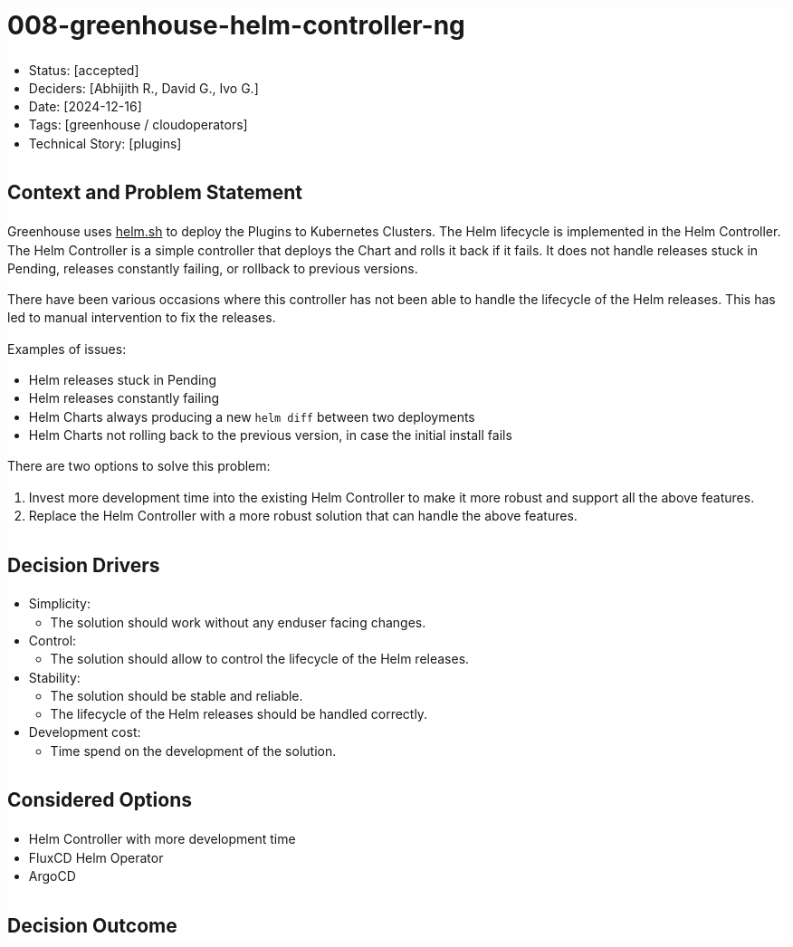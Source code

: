 # 008-greenhouse-helm-controller-ng

- Status: [accepted] 
- Deciders: [Abhijith R., David G., Ivo G.] 
- Date: [2024-12-16] 
- Tags: [greenhouse / cloudoperators] 
- Technical Story: [plugins] 

## Context and Problem Statement

Greenhouse uses [helm.sh](https://helm.sh/docs/) to deploy the Plugins to Kubernetes Clusters. The Helm lifecycle is implemented in the Helm Controller. The Helm Controller is a simple controller that deploys the Chart and rolls it back if it fails. It does not handle releases stuck in Pending, releases constantly failing, or rollback to previous versions.

There have been various occasions where this controller has not been able to handle the lifecycle of the Helm releases. This has led to manual intervention to fix the releases.

Examples of issues:

- Helm releases stuck in Pending
- Helm releases constantly failing
- Helm Charts always producing a new `helm diff` between two deployments
- Helm Charts not rolling back to the previous version, in case the initial install fails

There are two options to solve this problem:

1. Invest more development time into the existing Helm Controller to make it more robust and support all the above features.
2. Replace the Helm Controller with a more robust solution that can handle the above features.

## Decision Drivers 

- Simplicity:
  - The solution should work without any enduser facing changes.
- Control:
  - The solution should allow to control the lifecycle of the Helm releases.
- Stability:
  - The solution should be stable and reliable.
  - The lifecycle of the Helm releases should be handled correctly.
- Development cost:
  - Time spend on the development of the solution.

## Considered Options

- Helm Controller with more development time
- FluxCD Helm Operator
- ArgoCD

## Decision Outcome
